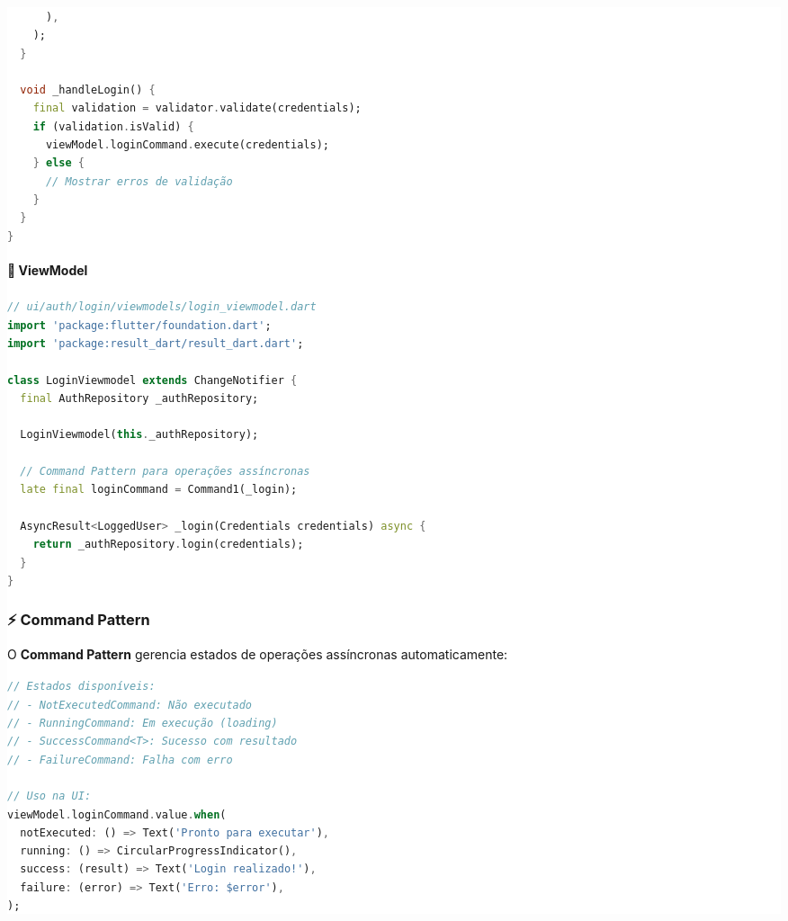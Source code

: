```dart
      ),
    );
  }

  void _handleLogin() {
    final validation = validator.validate(credentials);
    if (validation.isValid) {
      viewModel.loginCommand.execute(credentials);
    } else {
      // Mostrar erros de validação
    }
  }
}
```

#### 🧠 ViewModel

```dart
// ui/auth/login/viewmodels/login_viewmodel.dart
import 'package:flutter/foundation.dart';
import 'package:result_dart/result_dart.dart';

class LoginViewmodel extends ChangeNotifier {
  final AuthRepository _authRepository;

  LoginViewmodel(this._authRepository);

  // Command Pattern para operações assíncronas
  late final loginCommand = Command1(_login);

  AsyncResult<LoggedUser> _login(Credentials credentials) async {
    return _authRepository.login(credentials);
  }
}
```

### ⚡ Command Pattern

O **Command Pattern** gerencia estados de operações assíncronas automaticamente:

```dart
// Estados disponíveis:
// - NotExecutedCommand: Não executado
// - RunningCommand: Em execução (loading)
// - SuccessCommand<T>: Sucesso com resultado
// - FailureCommand: Falha com erro

// Uso na UI:
viewModel.loginCommand.value.when(
  notExecuted: () => Text('Pronto para executar'),
  running: () => CircularProgressIndicator(),
  success: (result) => Text('Login realizado!'),
  failure: (error) => Text('Erro: $error'),
);
```
